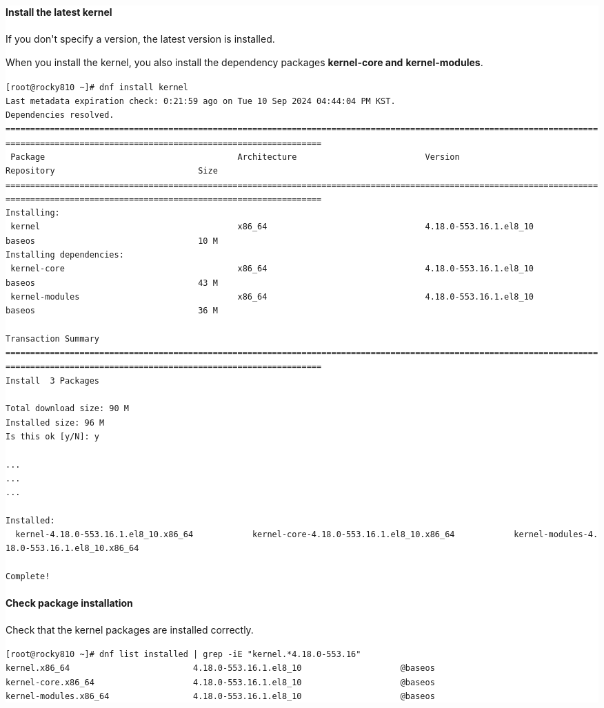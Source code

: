 
#### Install the latest kernel
If you don't specify a version, the latest version is installed. 

When you install the kernel, you also install the dependency packages **kernel-core and** **kernel-modules**.

```
[root@rocky810 ~]# dnf install kernel
Last metadata expiration check: 0:21:59 ago on Tue 10 Sep 2024 04:44:04 PM KST.
Dependencies resolved.
========================================================================================================================================================================================
 Package                                       Architecture                          Version                                                Repository                             Size
========================================================================================================================================================================================
Installing:
 kernel                                        x86_64                                4.18.0-553.16.1.el8_10                                 baseos                                 10 M
Installing dependencies:
 kernel-core                                   x86_64                                4.18.0-553.16.1.el8_10                                 baseos                                 43 M
 kernel-modules                                x86_64                                4.18.0-553.16.1.el8_10                                 baseos                                 36 M

Transaction Summary
========================================================================================================================================================================================
Install  3 Packages

Total download size: 90 M
Installed size: 96 M
Is this ok [y/N]: y

...
...
...

Installed:
  kernel-4.18.0-553.16.1.el8_10.x86_64            kernel-core-4.18.0-553.16.1.el8_10.x86_64            kernel-modules-4.18.0-553.16.1.el8_10.x86_64

Complete!
```


#### Check package installation

Check that the kernel packages are installed correctly.

```
[root@rocky810 ~]# dnf list installed | grep -iE "kernel.*4.18.0-553.16"
kernel.x86_64                         4.18.0-553.16.1.el8_10                    @baseos
kernel-core.x86_64                    4.18.0-553.16.1.el8_10                    @baseos
kernel-modules.x86_64                 4.18.0-553.16.1.el8_10                    @baseos
```
